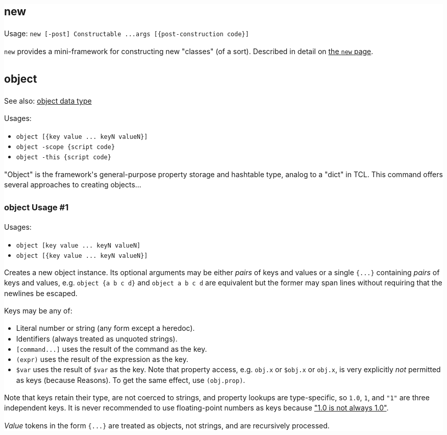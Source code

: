 <a id='bic-new'></a>
new
------------------------------------------------------------

Usage: `new [-post] Constructable ...args [{post-construction code}]`

`new` provides a mini-framework for constructing new "classes" (of a
sort). Described in detail on [the `new` page](builtin-new.md).


<a id='bic-object'></a>
object
------------------------------------------------------------

See also: [object data type](type-object.md)

Usages:
 
- `object [{key value ... keyN valueN}]`
- `object -scope {script code}`
- `object -this {script code}`

"Object" is the framework's general-purpose property storage and
hashtable type, analog to a "dict" in TCL. This command offers
several approaches to creating objects...


### object Usage #1

Usages:

- `object [key value ... keyN valueN]`
- `object [{key value ... keyN valueN}]`

Creates a new object instance. Its optional arguments may be either
_pairs_ of keys and values or a single `{...}` containing _pairs_ of
keys and values, e.g. `object {a b c d}` and `object a b c d` are
equivalent but the former may span lines without requiring that the
newlines be escaped.

Keys may be any of:

- Literal number or string (any form except a heredoc).
- Identifiers (always treated as unquoted strings).
- `[command...]` uses the result of the command as the key.
- `(expr)` uses the result of the expression as the key.
- `$var` uses the result of `$var` as the key. Note that property
  access, e.g. `obj.x` or `$obj.x` or `obj.x`, is very explicitly
  _not_ permitted as keys (because Reasons). To get the same effect,
  use `(obj.prop)`.

Note that keys retain their type, are not coerced to strings, and
property lookups are type-specific, so `1.0`, `1`, and `"1"` are three
independent keys. It is never recommended to use floating-point
numbers as keys because ["1.0 is not always
1.0"](https://floating-point-gui.de/errors/comparison/).

_Value_ tokens in the form `{...}` are treated as objects, not
strings, and are recursively processed.


[variables]: variables.md